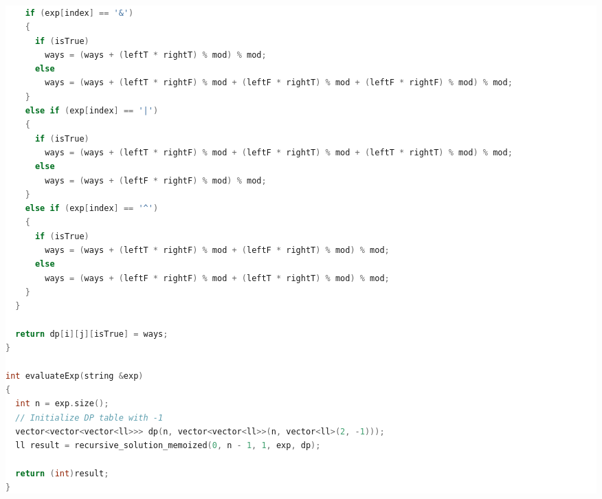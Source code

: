 ```cpp
    if (exp[index] == '&')
    {
      if (isTrue)
        ways = (ways + (leftT * rightT) % mod) % mod;
      else
        ways = (ways + (leftT * rightF) % mod + (leftF * rightT) % mod + (leftF * rightF) % mod) % mod;
    }
    else if (exp[index] == '|')
    {
      if (isTrue)
        ways = (ways + (leftT * rightF) % mod + (leftF * rightT) % mod + (leftT * rightT) % mod) % mod;
      else
        ways = (ways + (leftF * rightF) % mod) % mod;
    }
    else if (exp[index] == '^')
    {
      if (isTrue)
        ways = (ways + (leftT * rightF) % mod + (leftF * rightT) % mod) % mod;
      else
        ways = (ways + (leftF * rightF) % mod + (leftT * rightT) % mod) % mod;
    }
  }

  return dp[i][j][isTrue] = ways;
}

int evaluateExp(string &exp)
{
  int n = exp.size();
  // Initialize DP table with -1
  vector<vector<vector<ll>>> dp(n, vector<vector<ll>>(n, vector<ll>(2, -1)));
  ll result = recursive_solution_memoized(0, n - 1, 1, exp, dp);

  return (int)result;
}
```
